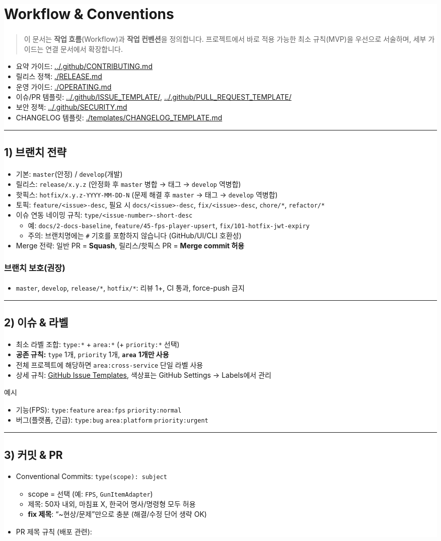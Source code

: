# Workflow & Conventions

> 이 문서는 **작업 흐름**(Workflow)과 **작업 컨벤션**을 정의합니다. 프로젝트에서 바로 적용 가능한 최소 규칙(MVP)을 우선으로 서술하며, 세부 가이드는 연결 문서에서 확장합니다.

* 요약 가이드: [../.github/CONTRIBUTING.md](../.github/CONTRIBUTING.md)
* 릴리스 정책: [./RELEASE.md](./RELEASE.md)
* 운영 가이드: [./OPERATING.md](./OPERATING.md)
* 이슈/PR 템플릿: [../.github/ISSUE_TEMPLATE/](../.github/ISSUE_TEMPLATE/), [../.github/PULL_REQUEST_TEMPLATE/](../.github/PULL_REQUEST_TEMPLATE/)
* 보안 정책: [../.github/SECURITY.md](../.github/SECURITY.md)
* CHANGELOG 템플릿: [./templates/CHANGELOG_TEMPLATE.md](./templates/CHANGELOG_TEMPLATE.md)

---

## 1) 브랜치 전략

* 기본: `master`(안정) / `develop`(개발)
* 릴리스: `release/x.y.z` (안정화 후 `master` 병합 → 태그 → `develop` 역병합)
* 핫픽스: `hotfix/x.y.z-YYYY-MM-DD-N` (문제 해결 후 `master` → 태그 → `develop` 역병합)
* 토픽: `feature/<issue>-desc`, 필요 시 `docs/<issue>-desc`, `fix/<issue>-desc`, `chore/*`, `refactor/*`
* 이슈 연동 네이밍 규칙: `type/<issue-number>-short-desc`
  - 예: `docs/2-docs-baseline`, `feature/45-fps-player-upsert`, `fix/101-hotfix-jwt-expiry`
  - 주의: 브랜치명에는 `#` 기호를 포함하지 않습니다 (GitHub/UI/CLI 호환성)
* Merge 전략: 일반 PR = **Squash**, 릴리스/핫픽스 PR = **Merge commit 허용**

### 브랜치 보호(권장)

* `master`, `develop`, `release/*`, `hotfix/*`: 리뷰 1+, CI 통과, force-push 금지

---

## 2) 이슈 & 라벨

* 최소 라벨 조합: `type:*` + `area:*` (+ `priority:*` 선택)
* **공존 규칙:** `type` 1개, `priority` 1개, **`area`** **1개만 사용**
* 전체 프로젝트에 해당하면 `area:cross-service` 단일 라벨 사용
* 상세 규칙: [GitHub Issue Templates](../.github/ISSUE_TEMPLATE/), 색상표는 GitHub Settings → Labels에서 관리

예시

* 기능(FPS): `type:feature` `area:fps` `priority:normal`
* 버그(플랫폼, 긴급): `type:bug` `area:platform` `priority:urgent`

---

## 3) 커밋 & PR

* Conventional Commits: `type(scope): subject`

  * scope = 선택 (예: `FPS`, `GunItemAdapter`)
  * 제목: 50자 내외, 마침표 X, 한국어 명사/명령형 모두 허용
  * **fix 제목**: “~현상/문제”만으로 충분 (해결/수정 단어 생략 OK)
* PR 제목 규칙 (배포 관련):
